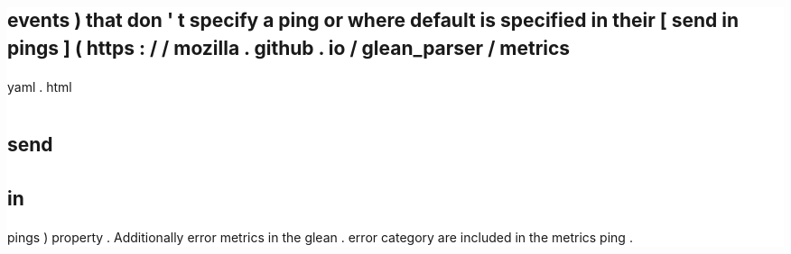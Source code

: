 events
)
that
don
'
t
specify
a
ping
or
where
default
is
specified
in
their
[
send
in
pings
]
(
https
:
/
/
mozilla
.
github
.
io
/
glean_parser
/
metrics
-
yaml
.
html
#
send
-
in
-
pings
)
property
.
Additionally
error
metrics
in
the
glean
.
error
category
are
included
in
the
metrics
ping
.